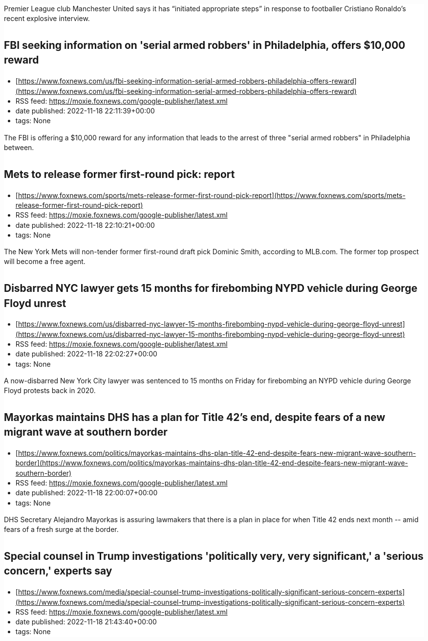 Premier League club Manchester United says it has “initiated appropriate steps” in response to footballer Cristiano Ronaldo’s recent explosive interview.

## FBI seeking information on 'serial armed robbers' in Philadelphia, offers $10,000 reward
 - [https://www.foxnews.com/us/fbi-seeking-information-serial-armed-robbers-philadelphia-offers-reward](https://www.foxnews.com/us/fbi-seeking-information-serial-armed-robbers-philadelphia-offers-reward)
 - RSS feed: https://moxie.foxnews.com/google-publisher/latest.xml
 - date published: 2022-11-18 22:11:39+00:00
 - tags: None

The FBI is offering a $10,000 reward for any information that leads to the arrest of three "serial armed robbers" in Philadelphia between.

## Mets to release former first-round pick: report
 - [https://www.foxnews.com/sports/mets-release-former-first-round-pick-report](https://www.foxnews.com/sports/mets-release-former-first-round-pick-report)
 - RSS feed: https://moxie.foxnews.com/google-publisher/latest.xml
 - date published: 2022-11-18 22:10:21+00:00
 - tags: None

The New York Mets will non-tender former first-round draft pick Dominic Smith, according to MLB.com. The former top prospect will become a free agent.

## Disbarred NYC lawyer gets 15 months for firebombing NYPD vehicle during George Floyd unrest
 - [https://www.foxnews.com/us/disbarred-nyc-lawyer-15-months-firebombing-nypd-vehicle-during-george-floyd-unrest](https://www.foxnews.com/us/disbarred-nyc-lawyer-15-months-firebombing-nypd-vehicle-during-george-floyd-unrest)
 - RSS feed: https://moxie.foxnews.com/google-publisher/latest.xml
 - date published: 2022-11-18 22:02:27+00:00
 - tags: None

A now-disbarred New York City lawyer was sentenced to 15 months on Friday for firebombing an NYPD vehicle during George Floyd protests back in 2020.

## Mayorkas maintains DHS has a plan for Title 42’s end, despite fears of a new migrant wave at southern border
 - [https://www.foxnews.com/politics/mayorkas-maintains-dhs-plan-title-42-end-despite-fears-new-migrant-wave-southern-border](https://www.foxnews.com/politics/mayorkas-maintains-dhs-plan-title-42-end-despite-fears-new-migrant-wave-southern-border)
 - RSS feed: https://moxie.foxnews.com/google-publisher/latest.xml
 - date published: 2022-11-18 22:00:07+00:00
 - tags: None

DHS Secretary Alejandro Mayorkas is assuring lawmakers that there is a plan in place for when Title 42 ends next month -- amid fears of a fresh surge at the border.

## Special counsel in Trump investigations 'politically very, very significant,' a 'serious concern,' experts say
 - [https://www.foxnews.com/media/special-counsel-trump-investigations-politically-significant-serious-concern-experts](https://www.foxnews.com/media/special-counsel-trump-investigations-politically-significant-serious-concern-experts)
 - RSS feed: https://moxie.foxnews.com/google-publisher/latest.xml
 - date published: 2022-11-18 21:43:40+00:00
 - tags: None
